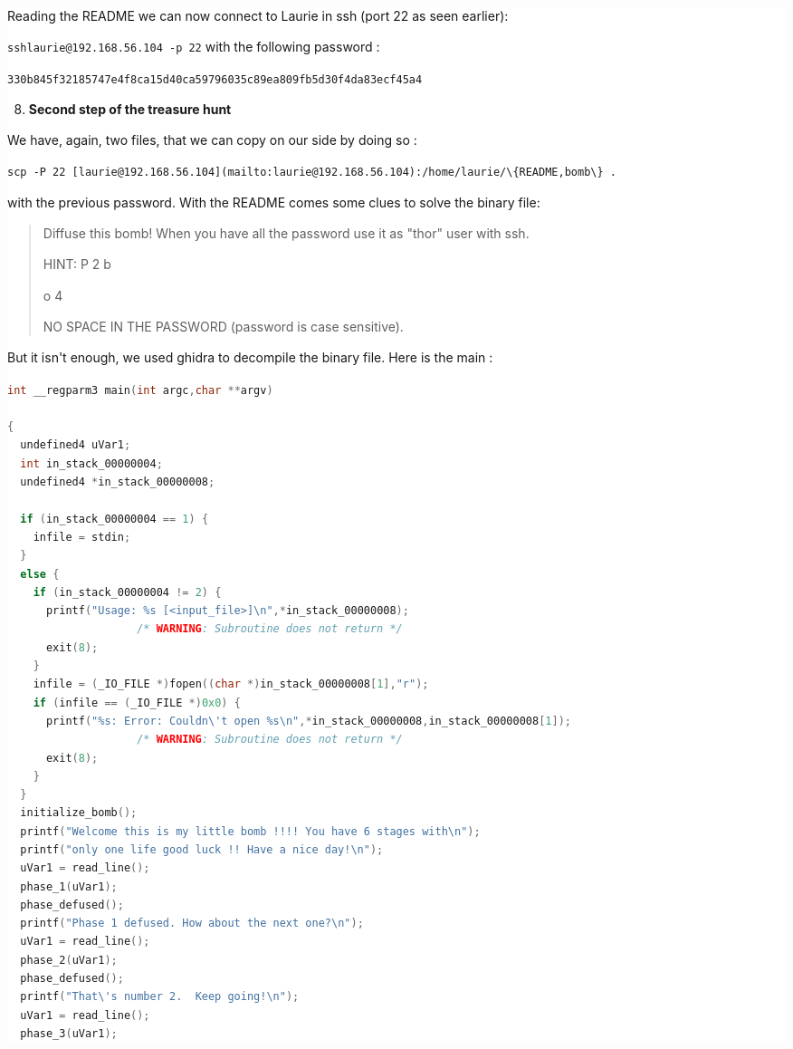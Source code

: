 Reading the README we can now connect to Laurie in ssh (port 22 as seen earlier):

`sshlaurie@192.168.56.104 -p 22`
with the following password : 

`330b845f32185747e4f8ca15d40ca59796035c89ea809fb5d30f4da83ecf45a4`

8. **Second step of the treasure hunt**

We have, again, two files, that we can copy on our side by doing so :

`scp -P 22 [laurie@192.168.56.104](mailto:laurie@192.168.56.104):/home/laurie/\{README,bomb\} .`

with the previous password.
With the README comes some clues to solve the binary file:

> Diffuse this bomb!
> When you have all the password use it as "thor" user with ssh.
>
> HINT:
> P
>  2
>  b
>
> o
> 4
>
> NO SPACE IN THE PASSWORD (password is case sensitive).

But it isn't enough, we used ghidra to decompile the binary file. Here is the main :

```c
int __regparm3 main(int argc,char **argv)

{
  undefined4 uVar1;
  int in_stack_00000004;
  undefined4 *in_stack_00000008;
  
  if (in_stack_00000004 == 1) {
    infile = stdin;
  }
  else {
    if (in_stack_00000004 != 2) {
      printf("Usage: %s [<input_file>]\n",*in_stack_00000008);
                    /* WARNING: Subroutine does not return */
      exit(8);
    }
    infile = (_IO_FILE *)fopen((char *)in_stack_00000008[1],"r");
    if (infile == (_IO_FILE *)0x0) {
      printf("%s: Error: Couldn\'t open %s\n",*in_stack_00000008,in_stack_00000008[1]);
                    /* WARNING: Subroutine does not return */
      exit(8);
    }
  }
  initialize_bomb();
  printf("Welcome this is my little bomb !!!! You have 6 stages with\n");
  printf("only one life good luck !! Have a nice day!\n");
  uVar1 = read_line();
  phase_1(uVar1);
  phase_defused();
  printf("Phase 1 defused. How about the next one?\n");
  uVar1 = read_line();
  phase_2(uVar1);
  phase_defused();
  printf("That\'s number 2.  Keep going!\n");
  uVar1 = read_line();
  phase_3(uVar1);
```